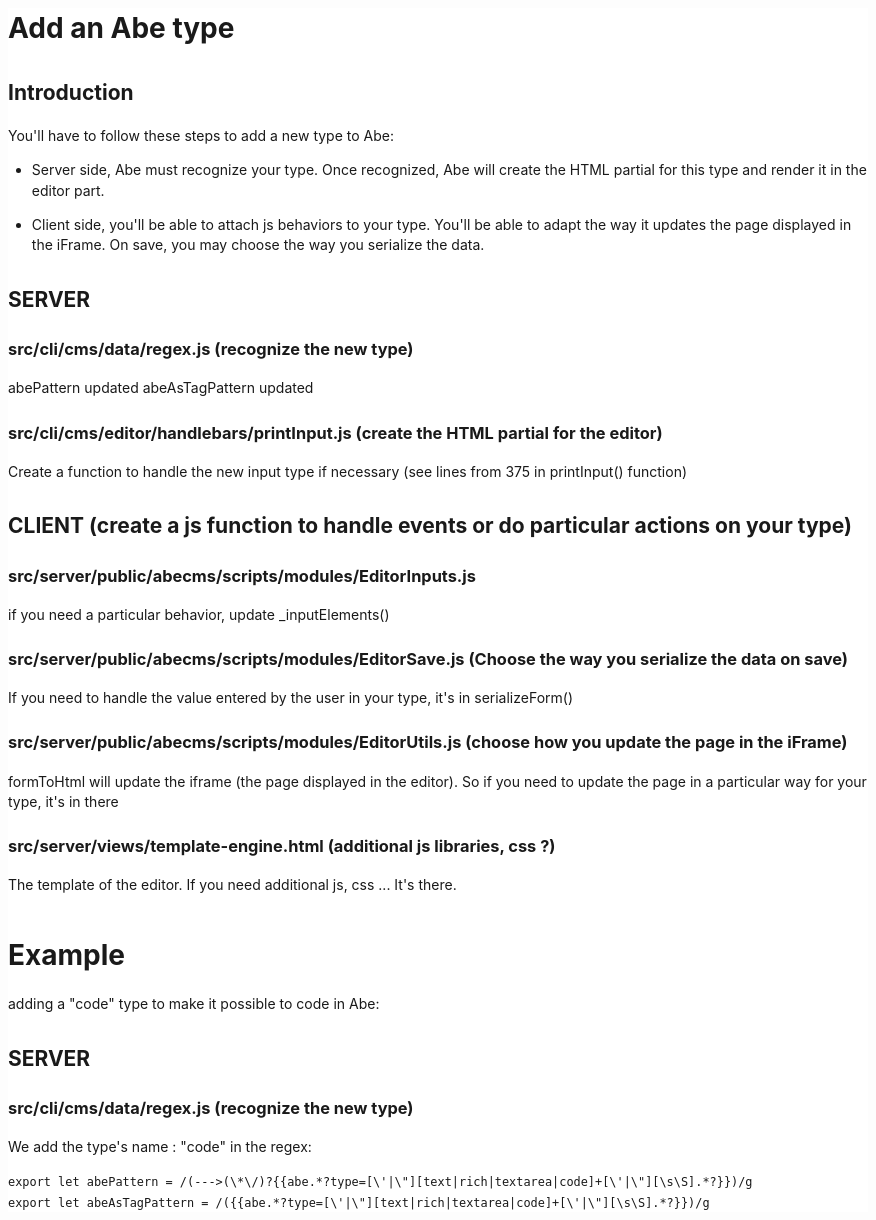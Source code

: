 # Add an Abe type

## Introduction
You'll have to follow these steps to add a new type to Abe:
- Server side, Abe must recognize your type. Once recognized, Abe will create the HTML partial for this type and render it in the editor part.

- Client side, you'll be able to attach js behaviors to your type. You'll be able to adapt the way it updates the page displayed in the iFrame. On save, you may choose the way you serialize the data.

## SERVER
### src/cli/cms/data/regex.js (recognize the new type)
abePattern updated
abeAsTagPattern updated

### src/cli/cms/editor/handlebars/printInput.js (create the HTML partial for the editor)
Create a function to handle the new input type if necessary
(see lines from 375 in printInput() function)

## CLIENT (create a js function to handle events or do particular actions on your type)
### src/server/public/abecms/scripts/modules/EditorInputs.js
if you need a particular behavior, update _inputElements()

### src/server/public/abecms/scripts/modules/EditorSave.js (Choose the way you serialize the data on save)
If you need to handle the value entered by the user in your type, it's in serializeForm()

### src/server/public/abecms/scripts/modules/EditorUtils.js (choose how you update the page in the iFrame)
formToHtml will update the iframe (the page displayed in the editor).
So if you need to update the page in a particular way for your
type, it's in there

### src/server/views/template-engine.html (additional js libraries, css ?)
The template of the editor. If you need additional js, css ...
It's there.

# Example
adding a "code" type to make it possible to code in Abe:

## SERVER
### src/cli/cms/data/regex.js (recognize the new type)
We add the type's name : "code" in the regex:
```
export let abePattern = /(--->(\*\/)?{{abe.*?type=[\'|\"][text|rich|textarea|code]+[\'|\"][\s\S].*?}})/g
export let abeAsTagPattern = /({{abe.*?type=[\'|\"][text|rich|textarea|code]+[\'|\"][\s\S].*?}})/g
```
